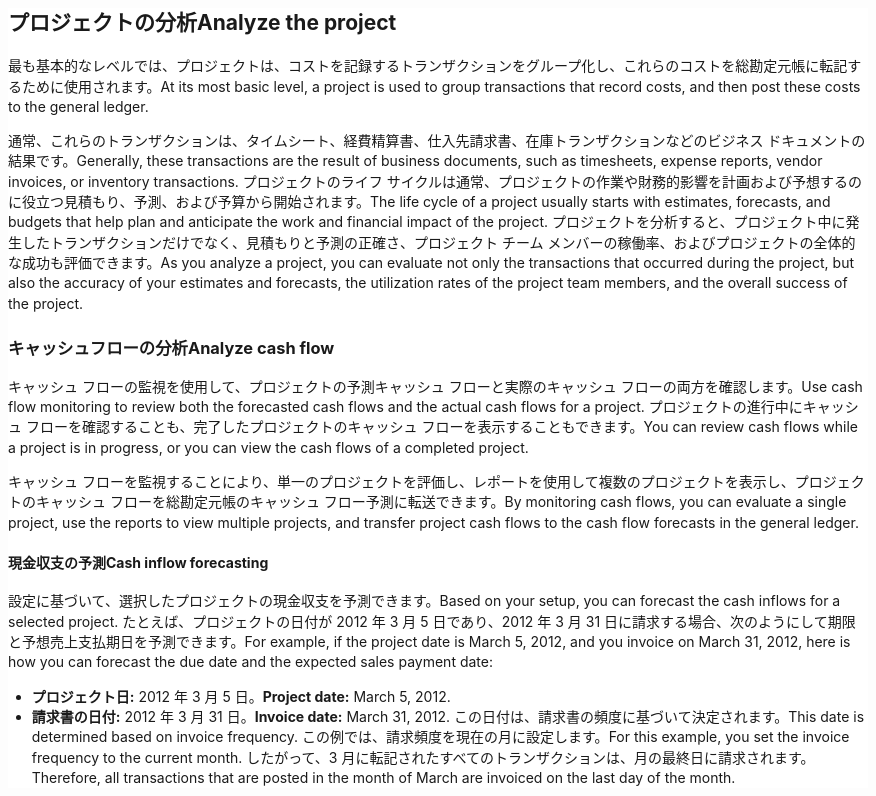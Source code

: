 </table>

## <a name="analyze-the-project"></a><span data-ttu-id="d0eb4-362">プロジェクトの分析</span><span class="sxs-lookup"><span data-stu-id="d0eb4-362">Analyze the project</span></span>
<span data-ttu-id="d0eb4-363">最も基本的なレベルでは、プロジェクトは、コストを記録するトランザクションをグループ化し、これらのコストを総勘定元帳に転記するために使用されます。</span><span class="sxs-lookup"><span data-stu-id="d0eb4-363">At its most basic level, a project is used to group transactions that record costs, and then post these costs to the general ledger.</span></span> 

<span data-ttu-id="d0eb4-364">通常、これらのトランザクションは、タイムシート、経費精算書、仕入先請求書、在庫トランザクションなどのビジネス ドキュメントの結果です。</span><span class="sxs-lookup"><span data-stu-id="d0eb4-364">Generally, these transactions are the result of business documents, such as timesheets, expense reports, vendor invoices, or inventory transactions.</span></span> <span data-ttu-id="d0eb4-365">プロジェクトのライフ サイクルは通常、プロジェクトの作業や財務的影響を計画および予想するのに役立つ見積もり、予測、および予算から開始されます。</span><span class="sxs-lookup"><span data-stu-id="d0eb4-365">The life cycle of a project usually starts with estimates, forecasts, and budgets that help plan and anticipate the work and financial impact of the project.</span></span> <span data-ttu-id="d0eb4-366">プロジェクトを分析すると、プロジェクト中に発生したトランザクションだけでなく、見積もりと予測の正確さ、プロジェクト チーム メンバーの稼働率、およびプロジェクトの全体的な成功も評価できます。</span><span class="sxs-lookup"><span data-stu-id="d0eb4-366">As you analyze a project, you can evaluate not only the transactions that occurred during the project, but also the accuracy of your estimates and forecasts, the utilization rates of the project team members, and the overall success of the project.</span></span>

### <a name="analyze-cash-flow"></a><span data-ttu-id="d0eb4-367">キャッシュフローの分析</span><span class="sxs-lookup"><span data-stu-id="d0eb4-367">Analyze cash flow</span></span>

<span data-ttu-id="d0eb4-368">キャッシュ フローの監視を使用して、プロジェクトの予測キャッシュ フローと実際のキャッシュ フローの両方を確認します。</span><span class="sxs-lookup"><span data-stu-id="d0eb4-368">Use cash flow monitoring to review both the forecasted cash flows and the actual cash flows for a project.</span></span> <span data-ttu-id="d0eb4-369">プロジェクトの進行中にキャッシュ フローを確認することも、完了したプロジェクトのキャッシュ フローを表示することもできます。</span><span class="sxs-lookup"><span data-stu-id="d0eb4-369">You can review cash flows while a project is in progress, or you can view the cash flows of a completed project.</span></span> 

<span data-ttu-id="d0eb4-370">キャッシュ フローを監視することにより、単一のプロジェクトを評価し、レポートを使用して複数のプロジェクトを表示し、プロジェクトのキャッシュ フローを総勘定元帳のキャッシュ フロー予測に転送できます。</span><span class="sxs-lookup"><span data-stu-id="d0eb4-370">By monitoring cash flows, you can evaluate a single project, use the reports to view multiple projects, and transfer project cash flows to the cash flow forecasts in the general ledger.</span></span>

#### <a name="cash-inflow-forecasting"></a><span data-ttu-id="d0eb4-371">現金収支の予測</span><span class="sxs-lookup"><span data-stu-id="d0eb4-371">Cash inflow forecasting</span></span>

<span data-ttu-id="d0eb4-372">設定に基づいて、選択したプロジェクトの現金収支を予測できます。</span><span class="sxs-lookup"><span data-stu-id="d0eb4-372">Based on your setup, you can forecast the cash inflows for a selected project.</span></span> <span data-ttu-id="d0eb4-373">たとえば、プロジェクトの日付が 2012 年 3 月 5 日であり、2012 年 3 月 31 日に請求する場合、次のようにして期限と予想売上支払期日を予測できます。</span><span class="sxs-lookup"><span data-stu-id="d0eb4-373">For example, if the project date is March 5, 2012, and you invoice on March 31, 2012, here is how you can forecast the due date and the expected sales payment date:</span></span>

-   <span data-ttu-id="d0eb4-374">**プロジェクト日:** 2012 年 3 月 5 日。</span><span class="sxs-lookup"><span data-stu-id="d0eb4-374">**Project date:** March 5, 2012.</span></span>
-   <span data-ttu-id="d0eb4-375">**請求書の日付:** 2012 年 3 月 31 日。</span><span class="sxs-lookup"><span data-stu-id="d0eb4-375">**Invoice date:** March 31, 2012.</span></span> <span data-ttu-id="d0eb4-376">この日付は、請求書の頻度に基づいて決定されます。</span><span class="sxs-lookup"><span data-stu-id="d0eb4-376">This date is determined based on invoice frequency.</span></span> <span data-ttu-id="d0eb4-377">この例では、請求頻度を現在の月に設定します。</span><span class="sxs-lookup"><span data-stu-id="d0eb4-377">For this example, you set the invoice frequency to the current month.</span></span> <span data-ttu-id="d0eb4-378">したがって、3 月に転記されたすべてのトランザクションは、月の最終日に請求されます。</span><span class="sxs-lookup"><span data-stu-id="d0eb4-378">Therefore, all transactions that are posted in the month of March are invoiced on the last day of the month.</span></span>
